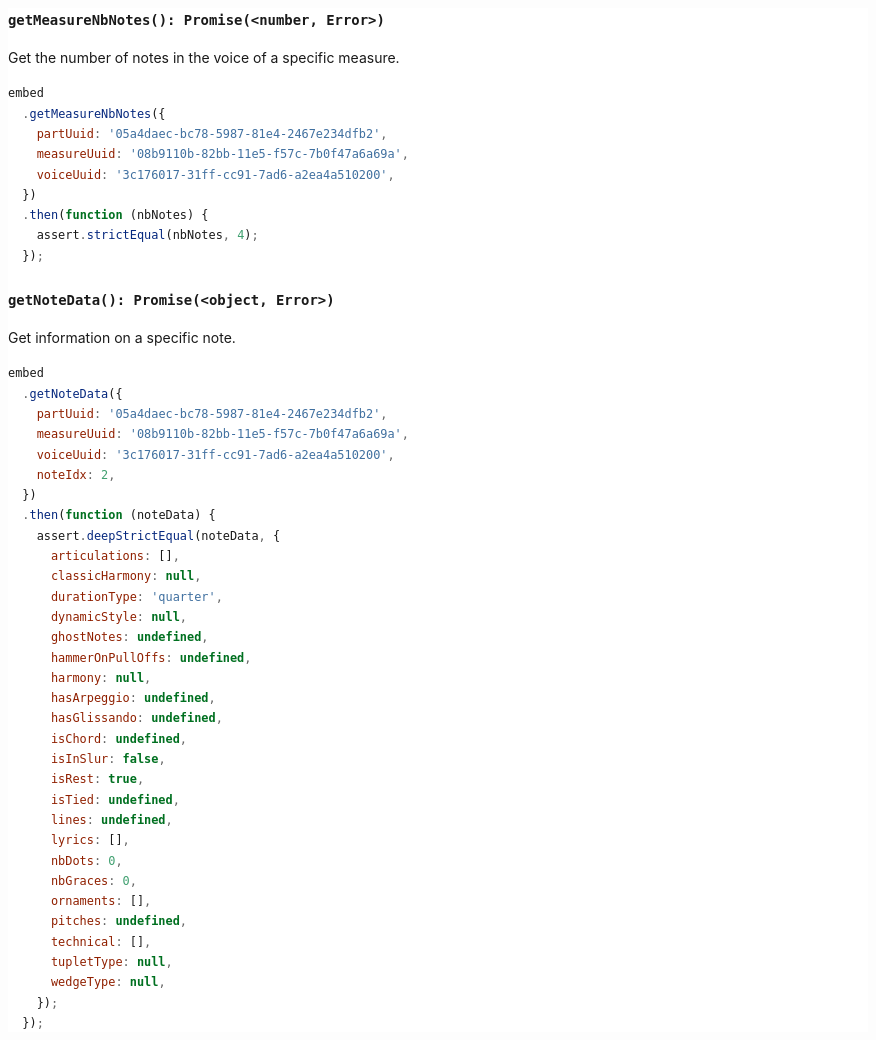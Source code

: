 ### `getMeasureNbNotes(): Promise(<number, Error>)`

Get the number of notes in the voice of a specific measure.

```js
embed
  .getMeasureNbNotes({
    partUuid: '05a4daec-bc78-5987-81e4-2467e234dfb2',
    measureUuid: '08b9110b-82bb-11e5-f57c-7b0f47a6a69a',
    voiceUuid: '3c176017-31ff-cc91-7ad6-a2ea4a510200',
  })
  .then(function (nbNotes) {
    assert.strictEqual(nbNotes, 4);
  });
```

### `getNoteData(): Promise(<object, Error>)`

Get information on a specific note.

```js
embed
  .getNoteData({
    partUuid: '05a4daec-bc78-5987-81e4-2467e234dfb2',
    measureUuid: '08b9110b-82bb-11e5-f57c-7b0f47a6a69a',
    voiceUuid: '3c176017-31ff-cc91-7ad6-a2ea4a510200',
    noteIdx: 2,
  })
  .then(function (noteData) {
    assert.deepStrictEqual(noteData, {
      articulations: [],
      classicHarmony: null,
      durationType: 'quarter',
      dynamicStyle: null,
      ghostNotes: undefined,
      hammerOnPullOffs: undefined,
      harmony: null,
      hasArpeggio: undefined,
      hasGlissando: undefined,
      isChord: undefined,
      isInSlur: false,
      isRest: true,
      isTied: undefined,
      lines: undefined,
      lyrics: [],
      nbDots: 0,
      nbGraces: 0,
      ornaments: [],
      pitches: undefined,
      technical: [],
      tupletType: null,
      wedgeType: null,
    });
  });
```
